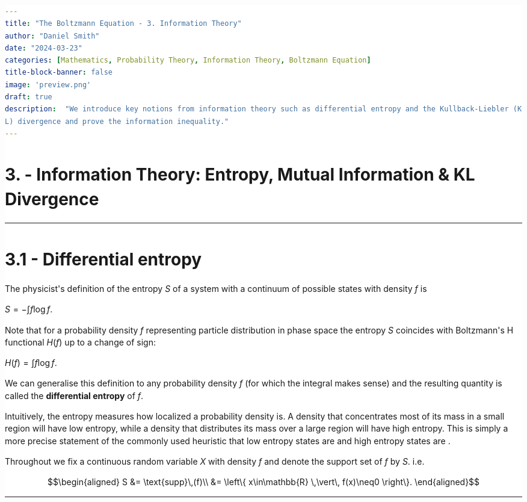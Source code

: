 ```yaml
---
title: "The Boltzmann Equation - 3. Information Theory"
author: "Daniel Smith"
date: "2024-03-23"
categories: [Mathematics, Probability Theory, Information Theory, Boltzmann Equation]
title-block-banner: false
image: 'preview.png'
draft: true
description:  "We introduce key notions from information theory such as differential entropy and the Kullback-Liebler (KL) divergence and prove the information inequality."
---
```



# 3. - Information Theory: Entropy, Mutual Information & KL Divergence

---

# 3.1 - Differential entropy

The physicist's definition of the entropy $S$ of a system with a
continuum of possible states with density $f$ is 

$S = -\int f\log f.$ 

Note that for a probability density $f$ representing particle distribution in phase space the entropy $S$ coincides with Boltzmann's H functional $H(f)$ up to a change of sign:

$H(f) = \int f\log f.$



We can generalise this definition to any probability density $f$ (for
which the integral makes sense) and the resulting quantity is called the
**differential entropy** of $f$.

Intuitively, the entropy measures how
localized a probability density is. A density that concentrates most of
its mass in a small region will have low entropy, while a density that
distributes its mass over a large region will have high entropy. This is
simply a more precise statement of the commonly used heuristic that low
entropy states are and high entropy states are .

Throughout we fix a continuous random variable $X$ with density $f$ and
denote the support set of $f$ by $S$.
i.e. 

$$\begin{aligned}
S &= \text{supp}\,(f)\\
  &= \left\{ x\in\mathbb{R} \,\vert\, f(x)\neq0 \right\}.
\end{aligned}$$

---